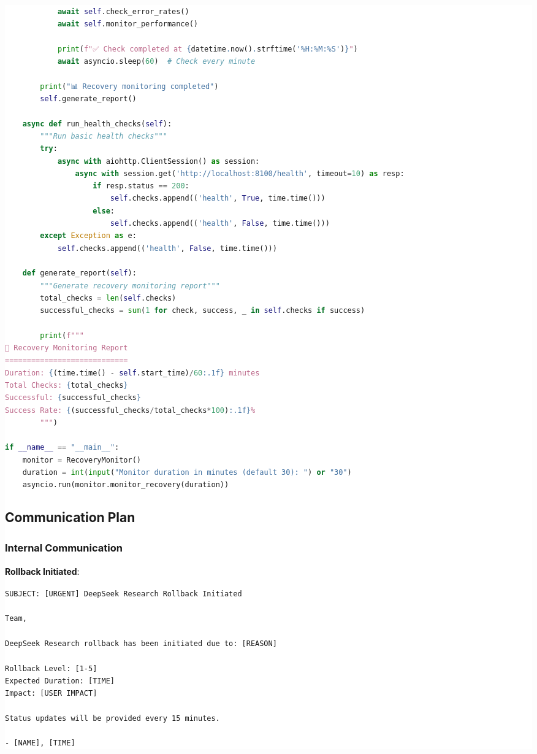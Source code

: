```python
            await self.check_error_rates()
            await self.monitor_performance()
            
            print(f"✅ Check completed at {datetime.now().strftime('%H:%M:%S')}")
            await asyncio.sleep(60)  # Check every minute
        
        print("📊 Recovery monitoring completed")
        self.generate_report()
    
    async def run_health_checks(self):
        """Run basic health checks"""
        try:
            async with aiohttp.ClientSession() as session:
                async with session.get('http://localhost:8100/health', timeout=10) as resp:
                    if resp.status == 200:
                        self.checks.append(('health', True, time.time()))
                    else:
                        self.checks.append(('health', False, time.time()))
        except Exception as e:
            self.checks.append(('health', False, time.time()))
    
    def generate_report(self):
        """Generate recovery monitoring report"""
        total_checks = len(self.checks)
        successful_checks = sum(1 for check, success, _ in self.checks if success)
        
        print(f"""
🎯 Recovery Monitoring Report
============================
Duration: {(time.time() - self.start_time)/60:.1f} minutes
Total Checks: {total_checks}
Successful: {successful_checks}
Success Rate: {(successful_checks/total_checks*100):.1f}%
        """)

if __name__ == "__main__":
    monitor = RecoveryMonitor()
    duration = int(input("Monitor duration in minutes (default 30): ") or "30")
    asyncio.run(monitor.monitor_recovery(duration))
```

## Communication Plan

### Internal Communication

**Rollback Initiated**:
```
SUBJECT: [URGENT] DeepSeek Research Rollback Initiated

Team,

DeepSeek Research rollback has been initiated due to: [REASON]

Rollback Level: [1-5]
Expected Duration: [TIME]
Impact: [USER IMPACT]

Status updates will be provided every 15 minutes.

- [NAME], [TIME]
```
